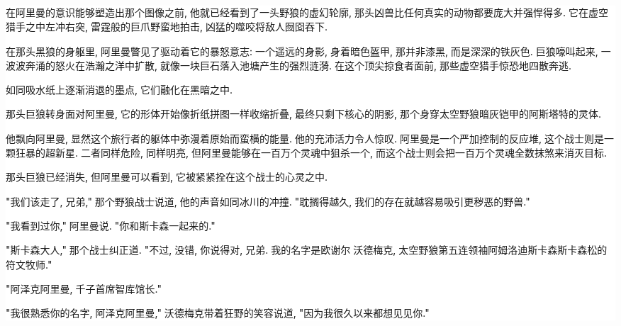 在阿里曼的意识能够塑造出那个图像之前, 他就已经看到了一头野狼的虚幻轮廓, 那头凶兽比任何真实的动物都要庞大并强悍得多. 它在虚空猎手之中左冲右突, 雷霆般的巨爪野蛮地拍击, 凶猛的噬咬将敌人囫囵吞下.

在那头黑狼的身躯里, 阿里曼瞥见了驱动着它的暴怒意志: 一个遥远的身影, 身着暗色盔甲, 那并非漆黑, 而是深深的铁灰色. 巨狼嚎叫起来, 一波波奔涌的怒火在浩瀚之洋中扩散, 就像一块巨石落入池塘产生的强烈涟漪. 在这个顶尖掠食者面前, 那些虚空猎手惊恐地四散奔逃.

如同吸水纸上逐渐消退的墨点, 它们融化在黑暗之中.

那头巨狼转身面对阿里曼, 它的形体开始像折纸拼图一样收缩折叠, 最终只剩下核心的阴影, 那个身穿太空野狼暗灰铠甲的阿斯塔特的灵体.

他飘向阿里曼, 显然这个旅行者的躯体中弥漫着原始而蛮横的能量. 他的充沛活力令人惊叹. 阿里曼是一个严加控制的反应堆, 这个战士则是一颗狂暴的超新星. 二者同样危险, 同样明亮, 但阿里曼能够在一百万个灵魂中狙杀一个, 而这个战士则会把一百万个灵魂全数抹煞来消灭目标.

那头巨狼已经消失, 但阿里曼可以看到, 它被紧紧拴在这个战士的心灵之中.

"我们该走了, 兄弟," 那个野狼战士说道, 他的声音如同冰川的冲撞. "耽搁得越久, 我们的存在就越容易吸引更秽恶的野兽."

"我看到过你," 阿里曼说. "你和斯卡森一起来的."

"斯卡森大人," 那个战士纠正道. "不过, 没错, 你说得对, 兄弟. 我的名字是欧谢尔 沃德梅克, 太空野狼第五连领袖阿姆洛迪斯卡森斯卡森松的符文牧师."

"阿泽克阿里曼, 千子首席智库馆长."

"我很熟悉你的名字, 阿泽克阿里曼," 沃德梅克带着狂野的笑容说道, "因为我很久以来都想见见你."
